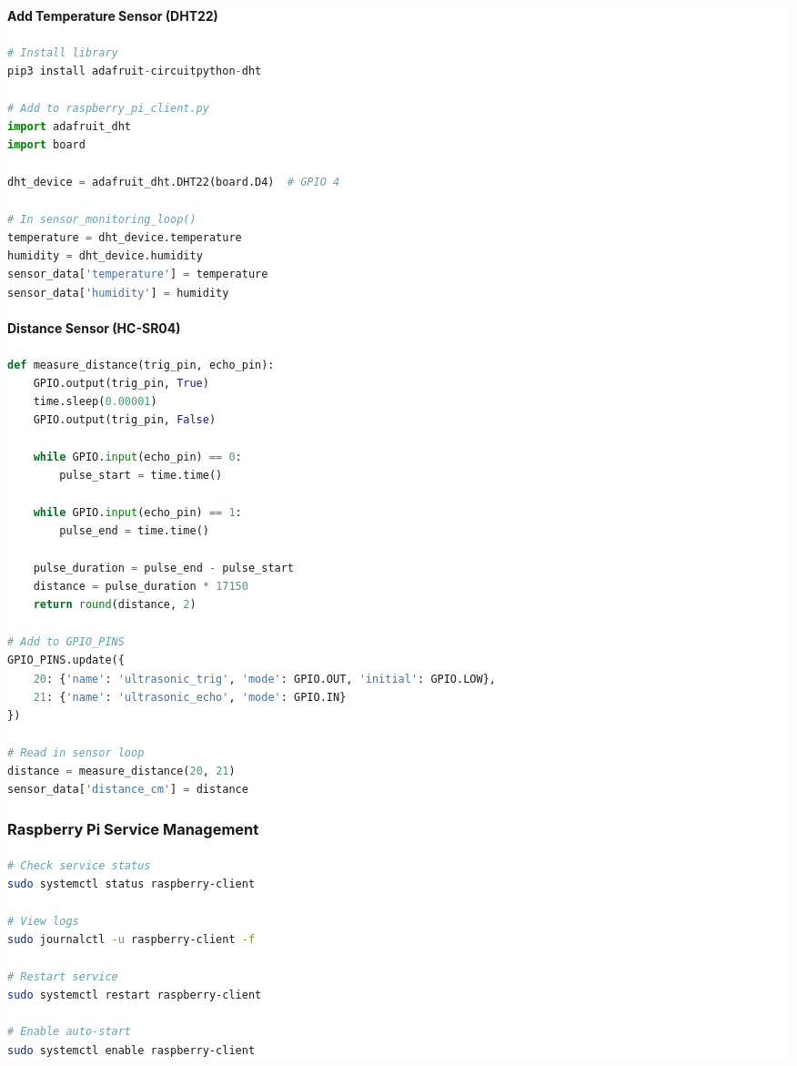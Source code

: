 #### Add Temperature Sensor (DHT22)
```python
# Install library
pip3 install adafruit-circuitpython-dht

# Add to raspberry_pi_client.py
import adafruit_dht
import board

dht_device = adafruit_dht.DHT22(board.D4)  # GPIO 4

# In sensor_monitoring_loop()
temperature = dht_device.temperature
humidity = dht_device.humidity
sensor_data['temperature'] = temperature
sensor_data['humidity'] = humidity
```

#### Distance Sensor (HC-SR04)
```python
def measure_distance(trig_pin, echo_pin):
    GPIO.output(trig_pin, True)
    time.sleep(0.00001)
    GPIO.output(trig_pin, False)
    
    while GPIO.input(echo_pin) == 0:
        pulse_start = time.time()
    
    while GPIO.input(echo_pin) == 1:
        pulse_end = time.time()
    
    pulse_duration = pulse_end - pulse_start
    distance = pulse_duration * 17150
    return round(distance, 2)

# Add to GPIO_PINS
GPIO_PINS.update({
    20: {'name': 'ultrasonic_trig', 'mode': GPIO.OUT, 'initial': GPIO.LOW},
    21: {'name': 'ultrasonic_echo', 'mode': GPIO.IN}
})

# Read in sensor loop
distance = measure_distance(20, 21)
sensor_data['distance_cm'] = distance
```

### Raspberry Pi Service Management
```bash
# Check service status
sudo systemctl status raspberry-client

# View logs
sudo journalctl -u raspberry-client -f

# Restart service
sudo systemctl restart raspberry-client

# Enable auto-start
sudo systemctl enable raspberry-client
```
